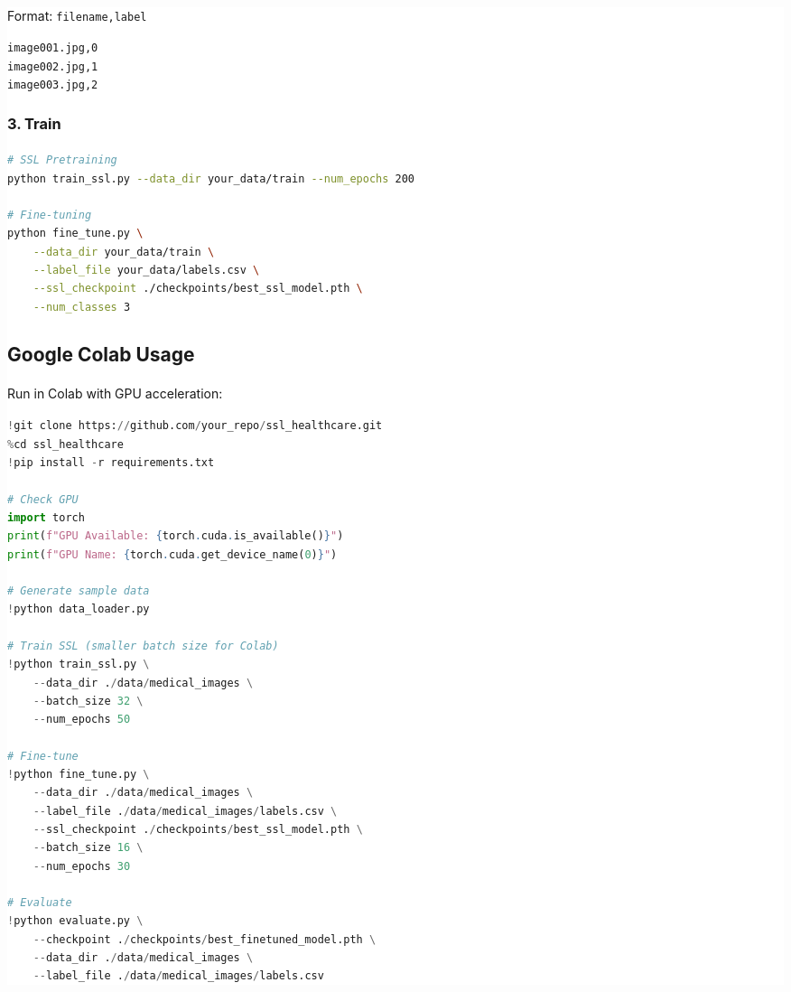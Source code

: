 Format: `filename,label`

```csv
image001.jpg,0
image002.jpg,1
image003.jpg,2
```

### 3. Train

```bash
# SSL Pretraining
python train_ssl.py --data_dir your_data/train --num_epochs 200

# Fine-tuning
python fine_tune.py \
    --data_dir your_data/train \
    --label_file your_data/labels.csv \
    --ssl_checkpoint ./checkpoints/best_ssl_model.pth \
    --num_classes 3
```

## Google Colab Usage

Run in Colab with GPU acceleration:

```python
!git clone https://github.com/your_repo/ssl_healthcare.git
%cd ssl_healthcare
!pip install -r requirements.txt

# Check GPU
import torch
print(f"GPU Available: {torch.cuda.is_available()}")
print(f"GPU Name: {torch.cuda.get_device_name(0)}")

# Generate sample data
!python data_loader.py

# Train SSL (smaller batch size for Colab)
!python train_ssl.py \
    --data_dir ./data/medical_images \
    --batch_size 32 \
    --num_epochs 50

# Fine-tune
!python fine_tune.py \
    --data_dir ./data/medical_images \
    --label_file ./data/medical_images/labels.csv \
    --ssl_checkpoint ./checkpoints/best_ssl_model.pth \
    --batch_size 16 \
    --num_epochs 30

# Evaluate
!python evaluate.py \
    --checkpoint ./checkpoints/best_finetuned_model.pth \
    --data_dir ./data/medical_images \
    --label_file ./data/medical_images/labels.csv
```
